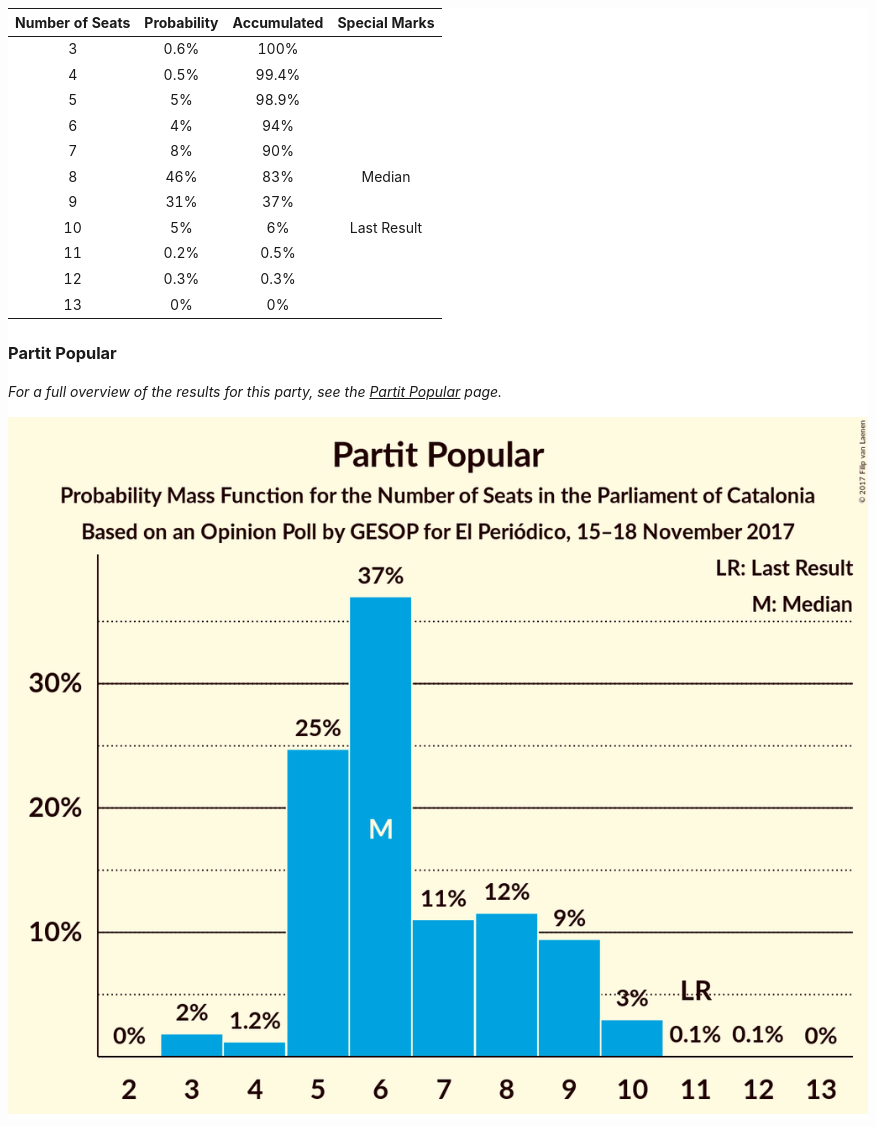 | Number of Seats | Probability | Accumulated | Special Marks |
|:---------------:|:-----------:|:-----------:|:-------------:|
| 3 | 0.6% | 100% |  |
| 4 | 0.5% | 99.4% |  |
| 5 | 5% | 98.9% |  |
| 6 | 4% | 94% |  |
| 7 | 8% | 90% |  |
| 8 | 46% | 83% | Median |
| 9 | 31% | 37% |  |
| 10 | 5% | 6% | Last Result |
| 11 | 0.2% | 0.5% |  |
| 12 | 0.3% | 0.3% |  |
| 13 | 0% | 0% |  |

### Partit Popular

*For a full overview of the results for this party, see the [Partit Popular](party-partitpopular.html) page.*

![Graph with seats probability mass function not yet produced](2017-11-18-GESOP-seats-pmf-partitpopular.png "Seats Probability Mass Function")
